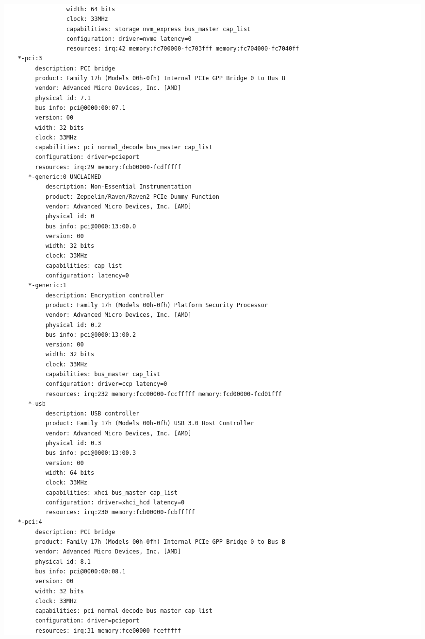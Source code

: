                       width: 64 bits
                      clock: 33MHz
                      capabilities: storage nvm_express bus_master cap_list
                      configuration: driver=nvme latency=0
                      resources: irq:42 memory:fc700000-fc703fff memory:fc704000-fc7040ff
        *-pci:3
             description: PCI bridge
             product: Family 17h (Models 00h-0fh) Internal PCIe GPP Bridge 0 to Bus B
             vendor: Advanced Micro Devices, Inc. [AMD]
             physical id: 7.1
             bus info: pci@0000:00:07.1
             version: 00
             width: 32 bits
             clock: 33MHz
             capabilities: pci normal_decode bus_master cap_list
             configuration: driver=pcieport
             resources: irq:29 memory:fcb00000-fcdfffff
           *-generic:0 UNCLAIMED
                description: Non-Essential Instrumentation
                product: Zeppelin/Raven/Raven2 PCIe Dummy Function
                vendor: Advanced Micro Devices, Inc. [AMD]
                physical id: 0
                bus info: pci@0000:13:00.0
                version: 00
                width: 32 bits
                clock: 33MHz
                capabilities: cap_list
                configuration: latency=0
           *-generic:1
                description: Encryption controller
                product: Family 17h (Models 00h-0fh) Platform Security Processor
                vendor: Advanced Micro Devices, Inc. [AMD]
                physical id: 0.2
                bus info: pci@0000:13:00.2
                version: 00
                width: 32 bits
                clock: 33MHz
                capabilities: bus_master cap_list
                configuration: driver=ccp latency=0
                resources: irq:232 memory:fcc00000-fccfffff memory:fcd00000-fcd01fff
           *-usb
                description: USB controller
                product: Family 17h (Models 00h-0fh) USB 3.0 Host Controller
                vendor: Advanced Micro Devices, Inc. [AMD]
                physical id: 0.3
                bus info: pci@0000:13:00.3
                version: 00
                width: 64 bits
                clock: 33MHz
                capabilities: xhci bus_master cap_list
                configuration: driver=xhci_hcd latency=0
                resources: irq:230 memory:fcb00000-fcbfffff
        *-pci:4
             description: PCI bridge
             product: Family 17h (Models 00h-0fh) Internal PCIe GPP Bridge 0 to Bus B
             vendor: Advanced Micro Devices, Inc. [AMD]
             physical id: 8.1
             bus info: pci@0000:00:08.1
             version: 00
             width: 32 bits
             clock: 33MHz
             capabilities: pci normal_decode bus_master cap_list
             configuration: driver=pcieport
             resources: irq:31 memory:fce00000-fcefffff